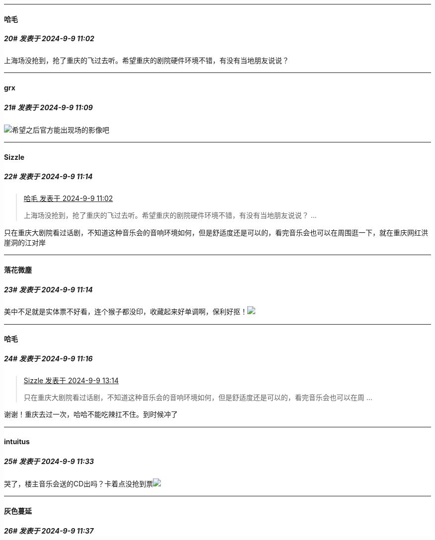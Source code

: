 *****

####  哈毛  
##### 20#       发表于 2024-9-9 11:02

上海场没抢到，抢了重庆的飞过去听。希望重庆的剧院硬件环境不错，有没有当地朋友说说？

*****

####  grx  
##### 21#       发表于 2024-9-9 11:09

<img src="https://static.saraba1st.com/image/smiley/face2017/018.png" referrerpolicy="no-referrer">希望之后官方能出现场的影像吧

*****

####  Sizzle  
##### 22#       发表于 2024-9-9 11:14

<blockquote><a href="httphttps://bbs.saraba1st.com/2b/forum.php?mod=redirect&amp;goto=findpost&amp;pid=66152325&amp;ptid=2198640" target="_blank">哈毛 发表于 2024-9-9 11:02</a>

上海场没抢到，抢了重庆的飞过去听。希望重庆的剧院硬件环境不错，有没有当地朋友说说？ ...</blockquote>
只在重庆大剧院看过话剧，不知道这种音乐会的音响环境如何，但是舒适度还是可以的，看完音乐会也可以在周围逛一下，就在重庆网红洪崖洞的江对岸

*****

####  落花微塵  
##### 23#       发表于 2024-9-9 11:14

美中不足就是实体票不好看，连个猴子都没印，收藏起来好单调啊，保利好抠！<img src="https://static.saraba1st.com/image/smiley/face2017/002.png" referrerpolicy="no-referrer">

*****

####  哈毛  
##### 24#       发表于 2024-9-9 11:16

<blockquote><a href="httphttps://bbs.saraba1st.com/2b/forum.php?mod=redirect&amp;goto=findpost&amp;pid=66152491&amp;ptid=2198640" target="_blank">Sizzle 发表于 2024-9-9 13:14</a>

只在重庆大剧院看过话剧，不知道这种音乐会的音响环境如何，但是舒适度还是可以的，看完音乐会也可以在周 ...</blockquote>
谢谢！重庆去过一次，哈哈不能吃辣扛不住。到时候冲了

*****

####  intuitus  
##### 25#       发表于 2024-9-9 11:33

哭了，楼主音乐会送的CD出吗？卡着点没抢到票<img src="https://static.saraba1st.com/image/smiley/face2017/139.png" referrerpolicy="no-referrer">

*****

####  灰色蔓延  
##### 26#       发表于 2024-9-9 11:37
